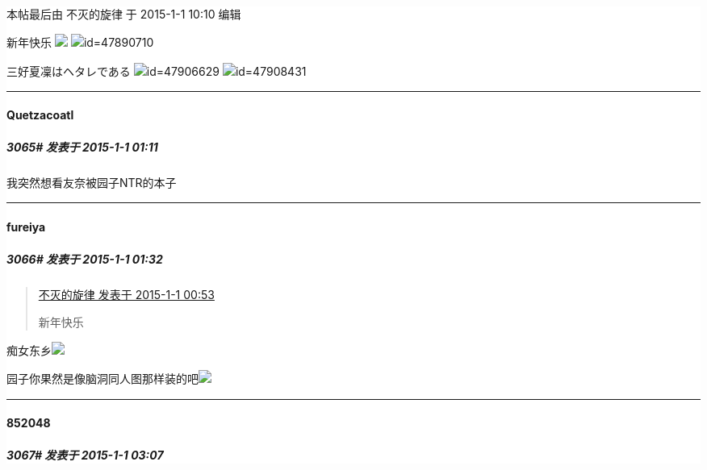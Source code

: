 

 本帖最后由 不灭的旋律 于 2015-1-1 10:10 编辑 

新年快乐
<img src="http://image15.poco.cn/mypoco/myphoto/20150101/00/6442073120150101004211028.jpg" referrerpolicy="no-referrer">
<img src="http://image15.poco.cn/mypoco/myphoto/20150101/00/6442073120150101004741024.jpg" referrerpolicy="no-referrer">id=47890710


三好夏凜はヘタレである
<img src="http://image15.poco.cn/mypoco/myphoto/20150101/10/644207312015010110040409.jpg" referrerpolicy="no-referrer">id=47906629
<img src="http://image15.poco.cn/mypoco/myphoto/20150101/10/6442073120150101100420021.jpg" referrerpolicy="no-referrer">id=47908431







*****

####  Quetzacoatl  
##### 3065#       发表于 2015-1-1 01:11




我突然想看友奈被园子NTR的本子







*****

####  fureiya  
##### 3066#       发表于 2015-1-1 01:32



<blockquote><a href="httphttps://bbs.saraba1st.com/2b/forum.php?mod=redirect&amp;goto=findpost&amp;pid=27661630&amp;ptid=1045102" target="_blank">不灭的旋律 发表于 2015-1-1 00:53</a>

新年快乐</blockquote>
痴女东乡<img src="https://static.saraba1st.com/image/smiley/face/06.gif" referrerpolicy="no-referrer">


园子你果然是像脑洞同人图那样装的吧<img src="https://static.saraba1st.com/image/smiley/face/12.gif" referrerpolicy="no-referrer">







*****

####  852048  
##### 3067#       发表于 2015-1-1 03:07

